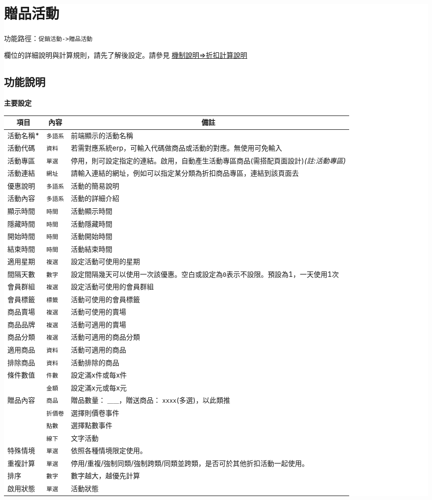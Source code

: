 # 贈品活動

功能路徑：`促銷活動->贈品活動`

欄位的詳細說明與計算規則，請先了解後設定。請參見 [機制說明=>折扣計算說明](/guide/web#折扣說明與計算規則)

## 功能說明

**主要設定**

| 項目 | 內容 | 備註 |
| --- | --- | --- |
| 活動名稱* | `多語系` | 前端顯示的活動名稱 |
| 活動代碼 | `資料` | 若需對應系統erp，可輸入代碼做商品或活動的對應。無使用可免輸入 |
| 活動專區 | `單選` | 停用，則可設定指定的連結。啟用，自動產生活動專區商品(需搭配頁面設計)_(註:活動專區)_ |
| 活動連結 | `網址` | 請輸入連結的網址，例如可以指定某分類為折扣商品專區，連結到該頁面去 |
| 優惠說明 | `多語系` | 活動的簡易說明 |
| 活動內容 | `多語系` | 活動的詳細介紹 |
| 顯示時間 | `時間` | 活動顯示時間 |
| 隱藏時間 | `時間` | 活動隱藏時間 |
| 開始時間 | `時間` | 活動開始時間 |
| 結束時間 | `時間` | 活動結束時間 |
| 適用星期 | `複選` | 設定活動可使用的星期 |
| 間隔天數 | `數字` | 設定間隔幾天可以使用一次該優惠。空白或設定為` 0 `表示不設限。預設為1，一天使用1次 |
| 會員群組 | `複選` | 設定活動可使用的會員群組 |
| 會員標籤 | `標籤` | 活動可使用的會員標籤 |
| 商品賣場 | `複選` | 活動可使用的賣場 |
| 商品品牌 | `複選` | 活動可適用的賣場 |
| 商品分類 | `複選` | 活動可適用的商品分類 |
| 適用商品 | `資料` | 活動可適用的商品 |
| 排除商品 | `資料` | 活動排除的商品 |
| 條件數值 | `件數` | 設定滿x件或每x件 |
| | `金額` | 設定滿x元或每x元 |
| 贈品內容 | `商品` | 贈品數量： `＿＿`，贈送商品： `xxxx`(多選)，以此類推 |
| | `折價卷` | 選擇則價卷事件 |
| | `點數` | 選擇點數事件 |
| | `線下` | 文字活動 |
| 特殊情境 | `單選` | 依照各種情境限定使用。 |
| 重複計算 | `單選` | 停用/重複/強制同類/強制跨類/同類並跨類，是否可於其他折扣活動一起使用。 |
| 排序 | `數字` | 數字越大，越優先計算 |
| 啟用狀態 | `單選` | 活動狀態 |
